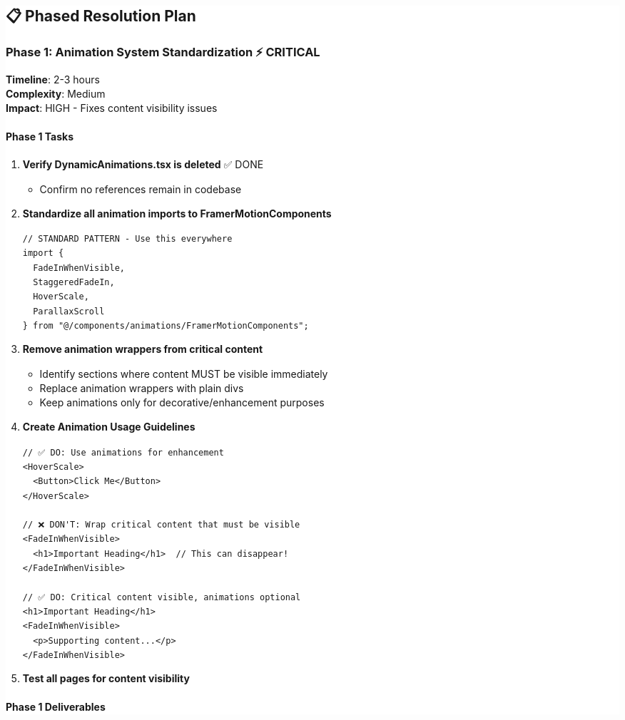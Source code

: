 
## 📋 Phased Resolution Plan

### **Phase 1: Animation System Standardization** ⚡ CRITICAL

**Timeline**: 2-3 hours  
**Complexity**: Medium  
**Impact**: HIGH - Fixes content visibility issues

#### Phase 1 Tasks

1. **Verify DynamicAnimations.tsx is deleted** ✅ DONE
   - Confirm no references remain in codebase

2. **Standardize all animation imports to FramerMotionComponents**

   ```tsx
   // STANDARD PATTERN - Use this everywhere
   import {
     FadeInWhenVisible,
     StaggeredFadeIn,
     HoverScale,
     ParallaxScroll
   } from "@/components/animations/FramerMotionComponents";
   ```

3. **Remove animation wrappers from critical content**
   - Identify sections where content MUST be visible immediately
   - Replace animation wrappers with plain divs
   - Keep animations only for decorative/enhancement purposes

4. **Create Animation Usage Guidelines**

   ```tsx
   // ✅ DO: Use animations for enhancement
   <HoverScale>
     <Button>Click Me</Button>
   </HoverScale>

   // ❌ DON'T: Wrap critical content that must be visible
   <FadeInWhenVisible>
     <h1>Important Heading</h1>  // This can disappear!
   </FadeInWhenVisible>

   // ✅ DO: Critical content visible, animations optional
   <h1>Important Heading</h1>
   <FadeInWhenVisible>
     <p>Supporting content...</p>
   </FadeInWhenVisible>
   ```

5. **Test all pages for content visibility**

#### Phase 1 Deliverables
